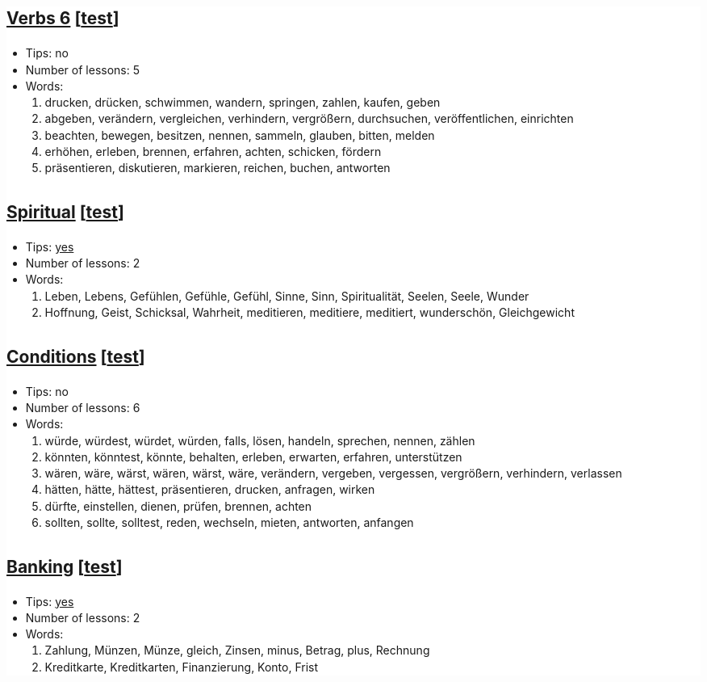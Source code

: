 ## [Verbs 6](https://www.duolingo.com/skill/de/Verbs-6/practice) \[[test](https://www.duolingo.com/skill/de/Verbs-6/test)\]

* Tips: no
* Number of lessons: 5
* Words:
    1. drucken, drücken, schwimmen, wandern, springen, zahlen, kaufen, geben
    2. abgeben, verändern, vergleichen, verhindern, vergrößern, durchsuchen, veröffentlichen, einrichten
    3. beachten, bewegen, besitzen, nennen, sammeln, glauben, bitten, melden
    4. erhöhen, erleben, brennen, erfahren, achten, schicken, fördern
    5. präsentieren, diskutieren, markieren, reichen, buchen, antworten

## [Spiritual](https://www.duolingo.com/skill/de/Spiritual/practice) \[[test](https://www.duolingo.com/skill/de/Spiritual/test)\]

* Tips: [yes](https://www.duolingo.com/skill/de/Spiritual/tips-and-notes)
* Number of lessons: 2
* Words:
    1. Leben, Lebens, Gefühlen, Gefühle, Gefühl, Sinne, Sinn, Spiritualität, Seelen, Seele, Wunder
    2. Hoffnung, Geist, Schicksal, Wahrheit, meditieren, meditiere, meditiert, wunderschön, Gleichgewicht

## [Conditions](https://www.duolingo.com/skill/de/Conditions/practice) \[[test](https://www.duolingo.com/skill/de/Conditions/test)\]

* Tips: no
* Number of lessons: 6
* Words:
    1. würde, würdest, würdet, würden, falls, lösen, handeln, sprechen, nennen, zählen
    2. könnten, könntest, könnte, behalten, erleben, erwarten, erfahren, unterstützen
    3. wären, wäre, wärst, wären, wärst, wäre, verändern, vergeben, vergessen, vergrößern, verhindern, verlassen
    4. hätten, hätte, hättest, präsentieren, drucken, anfragen, wirken
    5. dürfte, einstellen, dienen, prüfen, brennen, achten
    6. sollten, sollte, solltest, reden, wechseln, mieten, antworten, anfangen

## [Banking](https://www.duolingo.com/skill/de/Banking/practice) \[[test](https://www.duolingo.com/skill/de/Banking/test)\]

* Tips: [yes](https://www.duolingo.com/skill/de/Banking/tips-and-notes)
* Number of lessons: 2
* Words:
    1. Zahlung, Münzen, Münze, gleich, Zinsen, minus, Betrag, plus, Rechnung
    2. Kreditkarte, Kreditkarten, Finanzierung, Konto, Frist
